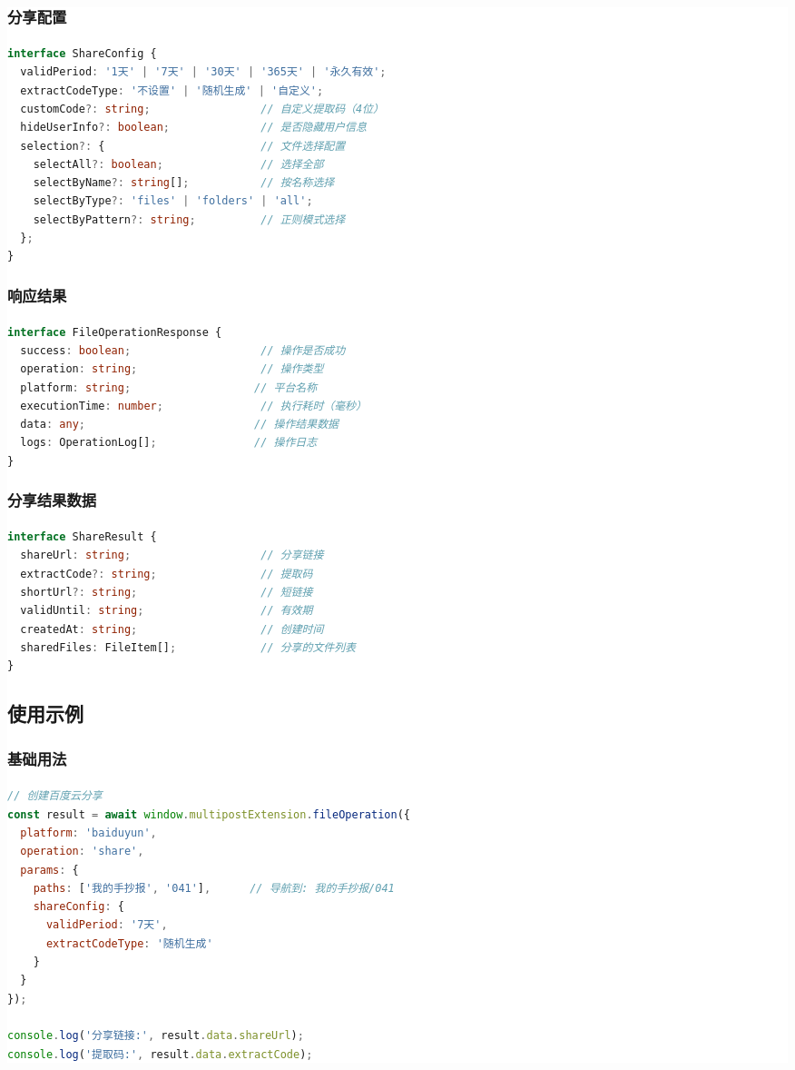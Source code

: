 ### 分享配置

```typescript
interface ShareConfig {
  validPeriod: '1天' | '7天' | '30天' | '365天' | '永久有效';
  extractCodeType: '不设置' | '随机生成' | '自定义';
  customCode?: string;                 // 自定义提取码（4位）
  hideUserInfo?: boolean;              // 是否隐藏用户信息
  selection?: {                        // 文件选择配置
    selectAll?: boolean;               // 选择全部
    selectByName?: string[];           // 按名称选择
    selectByType?: 'files' | 'folders' | 'all';
    selectByPattern?: string;          // 正则模式选择
  };
}
```

### 响应结果

```typescript
interface FileOperationResponse {
  success: boolean;                    // 操作是否成功
  operation: string;                   // 操作类型
  platform: string;                   // 平台名称
  executionTime: number;               // 执行耗时（毫秒）
  data: any;                          // 操作结果数据
  logs: OperationLog[];               // 操作日志
}
```

### 分享结果数据

```typescript
interface ShareResult {
  shareUrl: string;                    // 分享链接
  extractCode?: string;                // 提取码
  shortUrl?: string;                   // 短链接
  validUntil: string;                  // 有效期
  createdAt: string;                   // 创建时间
  sharedFiles: FileItem[];             // 分享的文件列表
}
```

## 使用示例

### 基础用法

```javascript
// 创建百度云分享
const result = await window.multipostExtension.fileOperation({
  platform: 'baiduyun',
  operation: 'share',
  params: {
    paths: ['我的手抄报', '041'],      // 导航到: 我的手抄报/041
    shareConfig: {
      validPeriod: '7天',
      extractCodeType: '随机生成'
    }
  }
});

console.log('分享链接:', result.data.shareUrl);
console.log('提取码:', result.data.extractCode);
```
